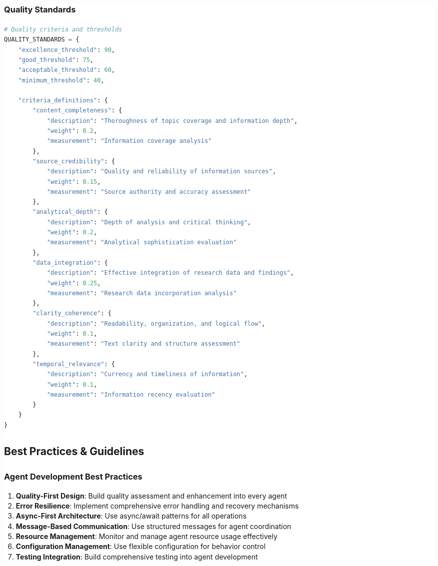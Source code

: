 ### Quality Standards
```python
# Quality criteria and thresholds
QUALITY_STANDARDS = {
    "excellence_threshold": 90,
    "good_threshold": 75,
    "acceptable_threshold": 60,
    "minimum_threshold": 40,

    "criteria_definitions": {
        "content_completeness": {
            "description": "Thoroughness of topic coverage and information depth",
            "weight": 0.2,
            "measurement": "Information coverage analysis"
        },
        "source_credibility": {
            "description": "Quality and reliability of information sources",
            "weight": 0.15,
            "measurement": "Source authority and accuracy assessment"
        },
        "analytical_depth": {
            "description": "Depth of analysis and critical thinking",
            "weight": 0.2,
            "measurement": "Analytical sophistication evaluation"
        },
        "data_integration": {
            "description": "Effective integration of research data and findings",
            "weight": 0.25,
            "measurement": "Research data incorporation analysis"
        },
        "clarity_coherence": {
            "description": "Readability, organization, and logical flow",
            "weight": 0.1,
            "measurement": "Text clarity and structure assessment"
        },
        "temporal_relevance": {
            "description": "Currency and timeliness of information",
            "weight": 0.1,
            "measurement": "Information recency evaluation"
        }
    }
}
```

## Best Practices & Guidelines

### Agent Development Best Practices

1. **Quality-First Design**: Build quality assessment and enhancement into every agent
2. **Error Resilience**: Implement comprehensive error handling and recovery mechanisms
3. **Async-First Architecture**: Use async/await patterns for all operations
4. **Message-Based Communication**: Use structured messages for agent coordination
5. **Resource Management**: Monitor and manage agent resource usage effectively
6. **Configuration Management**: Use flexible configuration for behavior control
7. **Testing Integration**: Build comprehensive testing into agent development
